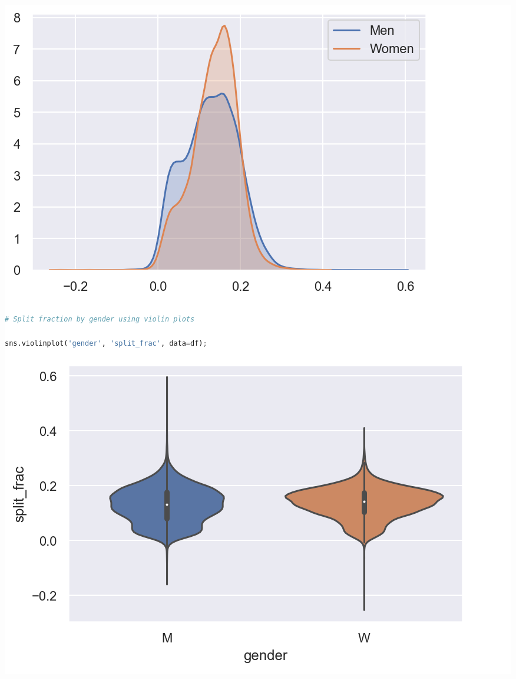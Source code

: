 ![](2020-04-22-data-exploration-case-studies_files/figure-markdown_strict/cell-77-output-1.png)

``` python
# Split fraction by gender using violin plots

sns.violinplot('gender', 'split_frac', data=df);
```

![](2020-04-22-data-exploration-case-studies_files/figure-markdown_strict/cell-78-output-1.png)
